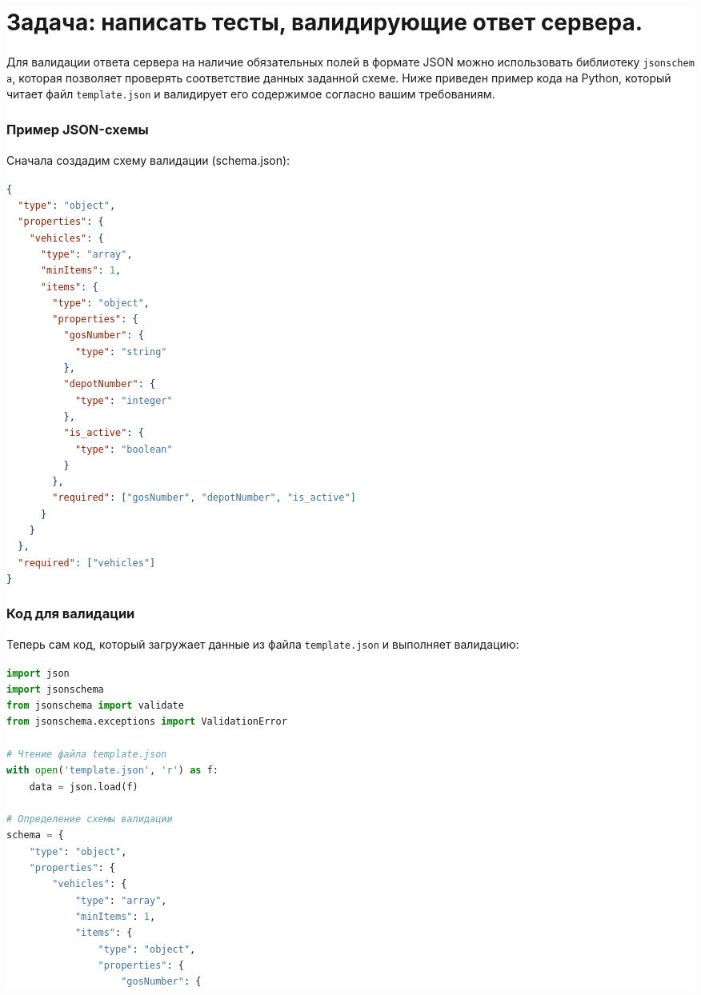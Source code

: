 # Задача: написать тесты, валидирующие ответ сервера.

Для валидации ответа сервера на наличие обязательных полей в формате JSON можно использовать библиотеку `jsonschema`, которая позволяет проверять соответствие данных заданной схеме. Ниже приведен пример кода на Python, который читает файл `template.json` и валидирует его содержимое согласно вашим требованиям.

### Пример JSON-схемы

Сначала создадим схему валидации (schema.json):

```json
{
  "type": "object",
  "properties": {
    "vehicles": {
      "type": "array",
      "minItems": 1,
      "items": {
        "type": "object",
        "properties": {
          "gosNumber": {
            "type": "string"
          },
          "depotNumber": {
            "type": "integer"
          },
          "is_active": {
            "type": "boolean"
          }
        },
        "required": ["gosNumber", "depotNumber", "is_active"]
      }
    }
  },
  "required": ["vehicles"]
}
```

### Код для валидации

Теперь сам код, который загружает данные из файла `template.json` и выполняет валидацию:

```python
import json
import jsonschema
from jsonschema import validate
from jsonschema.exceptions import ValidationError

# Чтение файла template.json
with open('template.json', 'r') as f:
    data = json.load(f)

# Определение схемы валидации
schema = {
    "type": "object",
    "properties": {
        "vehicles": {
            "type": "array",
            "minItems": 1,
            "items": {
                "type": "object",
                "properties": {
                    "gosNumber": {
```